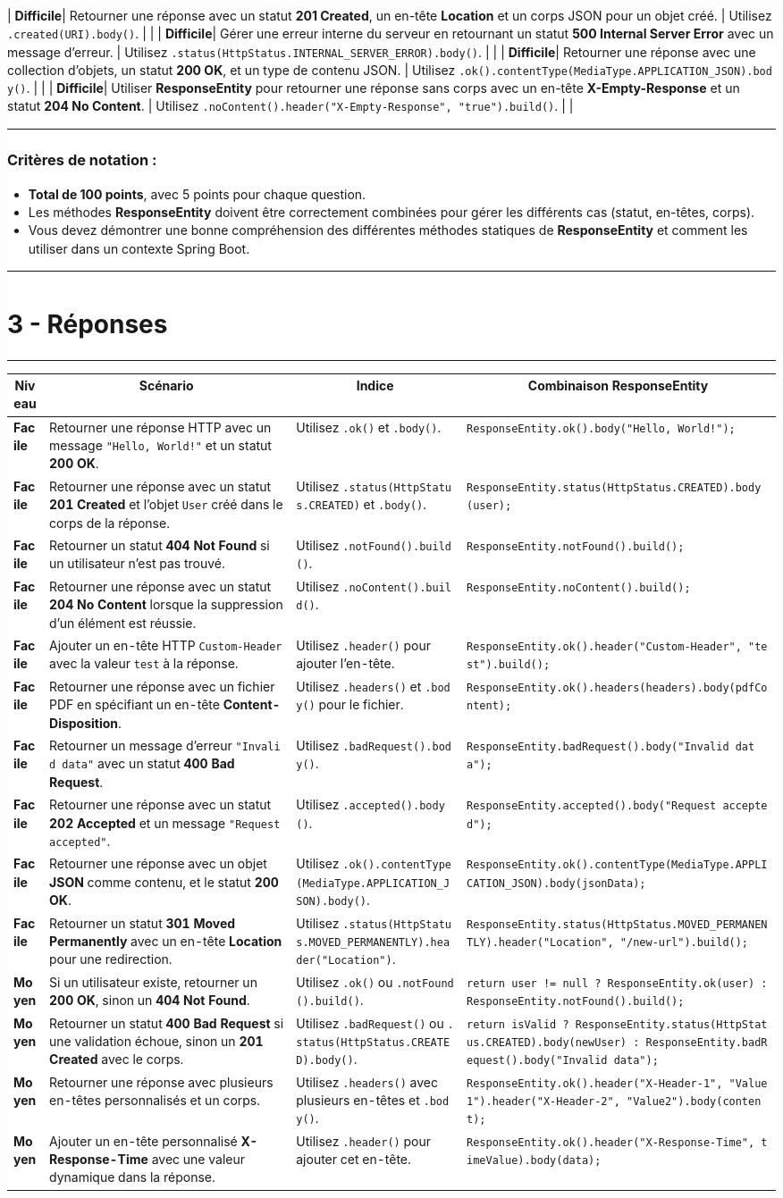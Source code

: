 | **Difficile**| Retourner une réponse avec un statut **201 Created**, un en-tête **Location** et un corps JSON pour un objet créé. | Utilisez `.created(URI).body()`.                                      |                                                                    |
| **Difficile**| Gérer une erreur interne du serveur en retournant un statut **500 Internal Server Error** avec un message d’erreur. | Utilisez `.status(HttpStatus.INTERNAL_SERVER_ERROR).body()`.          |                                                                    |
| **Difficile**| Retourner une réponse avec une collection d’objets, un statut **200 OK**, et un type de contenu JSON.      | Utilisez `.ok().contentType(MediaType.APPLICATION_JSON).body()`.      |                                                                    |
| **Difficile**| Utiliser **ResponseEntity** pour retourner une réponse sans corps avec un en-tête **X-Empty-Response** et un statut **204 No Content**. | Utilisez `.noContent().header("X-Empty-Response", "true").build()`.   |                                                                    |

---

### Critères de notation :

- **Total de 100 points**, avec 5 points pour chaque question.
- Les méthodes **ResponseEntity** doivent être correctement combinées pour gérer les différents cas (statut, en-têtes, corps).
- Vous devez démontrer une bonne compréhension des différentes méthodes statiques de **ResponseEntity** et comment les utiliser dans un contexte Spring Boot.


------------------------------
# 3 - Réponses
------------------------------

| **Niveau**   | **Scénario**                                                                                              | **Indice**                                                           | **Combinaison ResponseEntity**                                     |
|--------------|-----------------------------------------------------------------------------------------------------------|-----------------------------------------------------------------------|--------------------------------------------------------------------|
| **Facile**   | Retourner une réponse HTTP avec un message `"Hello, World!"` et un statut **200 OK**.                      | Utilisez `.ok()` et `.body()`.                                        | `ResponseEntity.ok().body("Hello, World!");`                       |
| **Facile**   | Retourner une réponse avec un statut **201 Created** et l’objet `User` créé dans le corps de la réponse.    | Utilisez `.status(HttpStatus.CREATED)` et `.body()`.                  | `ResponseEntity.status(HttpStatus.CREATED).body(user);`            |
| **Facile**   | Retourner un statut **404 Not Found** si un utilisateur n’est pas trouvé.                                  | Utilisez `.notFound().build()`.                                       | `ResponseEntity.notFound().build();`                               |
| **Facile**   | Retourner une réponse avec un statut **204 No Content** lorsque la suppression d’un élément est réussie.    | Utilisez `.noContent().build()`.                                      | `ResponseEntity.noContent().build();`                              |
| **Facile**   | Ajouter un en-tête HTTP `Custom-Header` avec la valeur `test` à la réponse.                                | Utilisez `.header()` pour ajouter l’en-tête.                          | `ResponseEntity.ok().header("Custom-Header", "test").build();`      |
| **Facile**   | Retourner une réponse avec un fichier PDF en spécifiant un en-tête **Content-Disposition**.                | Utilisez `.headers()` et `.body()` pour le fichier.                   | `ResponseEntity.ok().headers(headers).body(pdfContent);`           |
| **Facile**   | Retourner un message d’erreur `"Invalid data"` avec un statut **400 Bad Request**.                         | Utilisez `.badRequest().body()`.                                      | `ResponseEntity.badRequest().body("Invalid data");`                |
| **Facile**   | Retourner une réponse avec un statut **202 Accepted** et un message `"Request accepted"`.                  | Utilisez `.accepted().body()`.                                        | `ResponseEntity.accepted().body("Request accepted");`              |
| **Facile**   | Retourner une réponse avec un objet **JSON** comme contenu, et le statut **200 OK**.                       | Utilisez `.ok().contentType(MediaType.APPLICATION_JSON).body()`.      | `ResponseEntity.ok().contentType(MediaType.APPLICATION_JSON).body(jsonData);` |
| **Facile**   | Retourner un statut **301 Moved Permanently** avec un en-tête **Location** pour une redirection.           | Utilisez `.status(HttpStatus.MOVED_PERMANENTLY).header("Location")`.  | `ResponseEntity.status(HttpStatus.MOVED_PERMANENTLY).header("Location", "/new-url").build();` |
| **Moyen**    | Si un utilisateur existe, retourner un **200 OK**, sinon un **404 Not Found**.                            | Utilisez `.ok()` ou `.notFound().build()`.                            | `return user != null ? ResponseEntity.ok(user) : ResponseEntity.notFound().build();` |
| **Moyen**    | Retourner un statut **400 Bad Request** si une validation échoue, sinon un **201 Created** avec le corps.  | Utilisez `.badRequest()` ou `.status(HttpStatus.CREATED).body()`.     | `return isValid ? ResponseEntity.status(HttpStatus.CREATED).body(newUser) : ResponseEntity.badRequest().body("Invalid data");` |
| **Moyen**    | Retourner une réponse avec plusieurs en-têtes personnalisés et un corps.                                   | Utilisez `.headers()` avec plusieurs en-têtes et `.body()`.           | `ResponseEntity.ok().header("X-Header-1", "Value1").header("X-Header-2", "Value2").body(content);` |
| **Moyen**    | Ajouter un en-tête personnalisé **X-Response-Time** avec une valeur dynamique dans la réponse.             | Utilisez `.header()` pour ajouter cet en-tête.                        | `ResponseEntity.ok().header("X-Response-Time", timeValue).body(data);` |